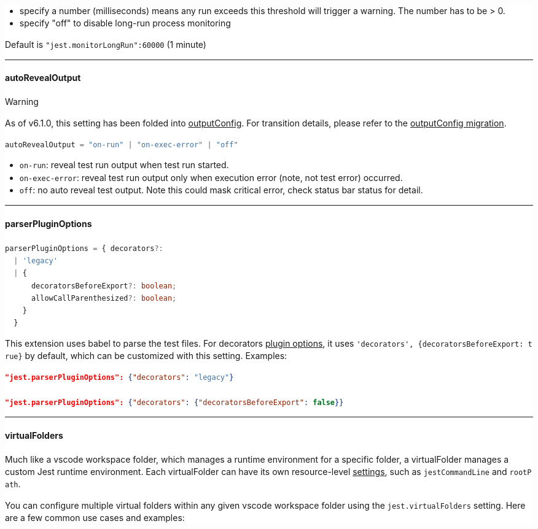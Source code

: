 - specify a number (milliseconds) means any run exceeds this threshold will trigger a warning. The number has to be > 0. 
- specify "off" to disable long-run process monitoring

Default is `"jest.monitorLongRun":60000` (1 minute)


---

#### autoRevealOutput

> [!WARNING]
>  As of v6.1.0, this setting has been folded into <a href="#outputconfig">outputConfig</a>. For transition details, please refer to the <a href="#outputconfig-migration">outputConfig migration</a>.

```ts
autoRevealOutput = "on-run" | "on-exec-error" | "off"
```
- `on-run`: reveal test run output when test run started.
- `on-exec-error`: reveal test run output only when execution error (note, not test error) occurred.
- `off`: no auto reveal test output. Note this could mask critical error, check status bar status for detail.

---

#### parserPluginOptions

```ts
parserPluginOptions = { decorators?: 
  | 'legacy' 
  | {
      decoratorsBeforeExport?: boolean;
      allowCallParenthesized?: boolean;
    }
  }
```
This extension uses babel to parse the test files. For decorators [plugin options](https://babeljs.io/docs/en/babel-parser#plugins-options), it uses  `'decorators', {decoratorsBeforeExport: true}` by default, which can be customized with this setting. Examples:
```json
"jest.parserPluginOptions": {"decorators": "legacy"}

"jest.parserPluginOptions": {"decorators": {"decoratorsBeforeExport": false}}
```

---

<a id="virtual-folders"></a>
#### virtualFolders

Much like a vscode workspace folder, which manages a runtime environment for a specific folder, a virtualFolder manages a custom Jest runtime environment. Each virtualFolder can have its own resource-level [settings](#settings), such as `jestCommandLine` and `rootPath`.

You can configure multiple virtual folders within any given vscode workspace folder using the `jest.virtualFolders` setting. Here are a few common use cases and examples:
